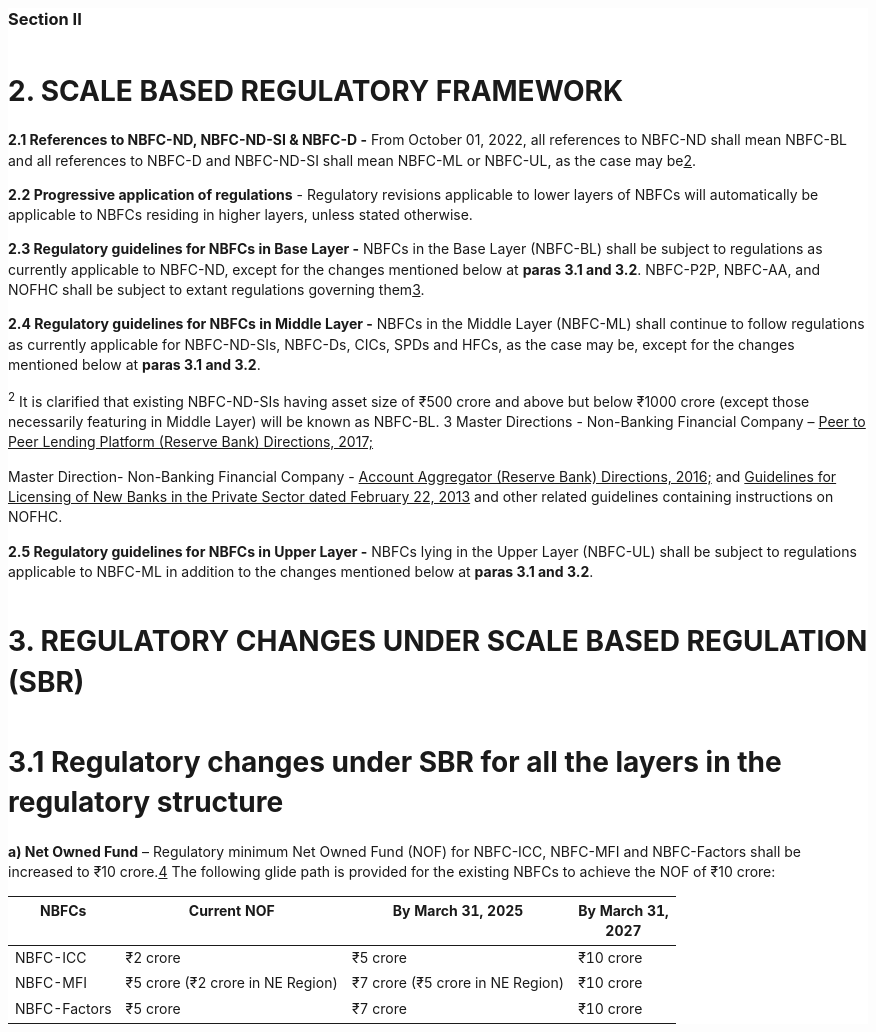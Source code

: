 ### **Section II**

# **2. SCALE BASED REGULATORY FRAMEWORK**

**2.1 References to NBFC-ND, NBFC-ND-SI & NBFC-D -** From October 01, 2022, all references to NBFC-ND shall mean NBFC-BL and all references to NBFC-D and NBFC-ND-SI shall mean NBFC-ML or NBFC-UL, as the case may be[2](#page-2-0).

**2.2 Progressive application of regulations** - Regulatory revisions applicable to lower layers of NBFCs will automatically be applicable to NBFCs residing in higher layers, unless stated otherwise.

**2.3 Regulatory guidelines for NBFCs in Base Layer -** NBFCs in the Base Layer (NBFC-BL) shall be subject to regulations as currently applicable to NBFC-ND, except for the changes mentioned below at **paras 3.1 and 3.2**. NBFC-P2P, NBFC-AA, and NOFHC shall be subject to extant regulations governing them[3](#page-2-1).

**2.4 Regulatory guidelines for NBFCs in Middle Layer -** NBFCs in the Middle Layer (NBFC-ML) shall continue to follow regulations as currently applicable for NBFC-ND-SIs, NBFC-Ds, CICs, SPDs and HFCs, as the case may be, except for the changes mentioned below at **paras 3.1 and 3.2**.

<span id="page-2-0"></span><sup>2</sup> It is clarified that existing NBFC-ND-SIs having asset size of ₹500 crore and above but below ₹1000 crore (except those necessarily featuring in Middle Layer) will be known as NBFC-BL. 3 Master Directions - Non-Banking Financial Company – [Peer to Peer Lending Platform \(Reserve Bank\) Directions, 2017;](https://www.rbi.org.in/Scripts/BS_ViewMasDirections.aspx?id=11137)

<span id="page-2-1"></span>Master Direction- Non-Banking Financial Company - [Account Aggregator \(Reserve Bank\) Directions, 2016;](https://www.rbi.org.in/Scripts/BS_ViewMasDirections.aspx?id=10598) and [Guidelines for](https://www.rbi.org.in/Scripts/BS_PressReleaseDisplay.aspx?prid=28191)  [Licensing of New Banks in the Private Sector dated February 22, 2013](https://www.rbi.org.in/Scripts/BS_PressReleaseDisplay.aspx?prid=28191) and other related guidelines containing instructions on NOFHC.

**2.5 Regulatory guidelines for NBFCs in Upper Layer -** NBFCs lying in the Upper Layer (NBFC-UL) shall be subject to regulations applicable to NBFC-ML in addition to the changes mentioned below at **paras 3.1 and 3.2**.

# **3. REGULATORY CHANGES UNDER SCALE BASED REGULATION (SBR)**

# **3.1 Regulatory changes under SBR for all the layers in the regulatory structure**

**a) Net Owned Fund** – Regulatory minimum Net Owned Fund (NOF) for NBFC-ICC, NBFC-MFI and NBFC-Factors shall be increased to ₹10 crore.[4](#page-3-0) The following glide path is provided for the existing NBFCs to achieve the NOF of ₹10 crore:

| NBFCs        | Current NOF                      | By March 31, 2025                | By March 31,<br>2027 |
|--------------|----------------------------------|----------------------------------|----------------------|
| NBFC-ICC     | ₹2 crore                         | ₹5 crore                         | ₹10 crore            |
| NBFC-MFI     | ₹5 crore (₹2 crore in NE Region) | ₹7 crore (₹5 crore in NE Region) | ₹10 crore            |
| NBFC-Factors | ₹5 crore                         | ₹7 crore                         | ₹10 crore            |

